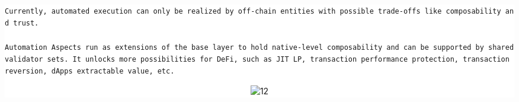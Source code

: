     Currently, automated execution can only be realized by off-chain entities with possible trade-offs like composability and trust.

    Automation Aspects run as extensions of the base layer to hold native-level composability and can be supported by shared validator sets. It unlocks more possibilities for DeFi, such as JIT LP, transaction performance protection, transaction reversion, dApps extractable value, etc.

<center>
<img
  src={require('./img/12.png').default} 
  alt="12"  
  width="60%"
/>
</center>